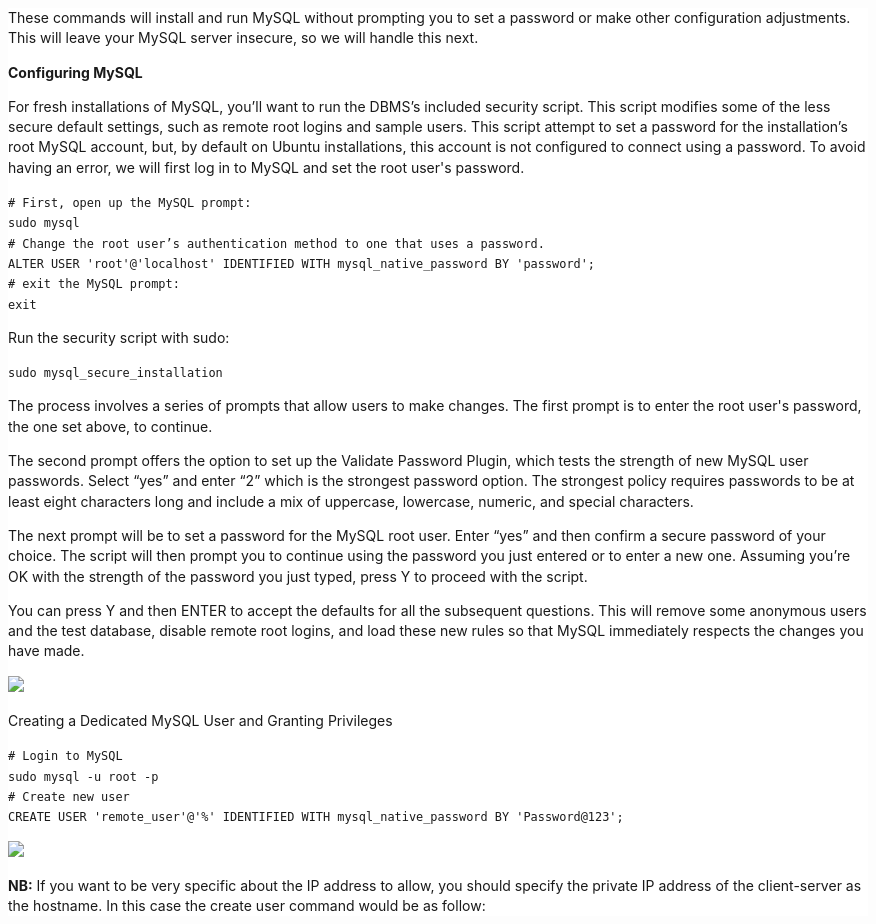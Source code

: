 These commands will install and run MySQL without prompting you to set a password or make other configuration adjustments. This will leave your MySQL server insecure, so we will handle this next.

__Configuring MySQL__

For fresh installations of MySQL, you’ll want to run the DBMS’s included security script. This script modifies some of the less secure default settings, such as remote root logins and sample users. This script attempt to set a password for the installation’s root MySQL account, but, by default on Ubuntu installations, this account is not configured to connect using a password. To avoid having an error, we will first log in to MySQL and set the root user's password.

```SHELL
# First, open up the MySQL prompt:
sudo mysql
# Change the root user’s authentication method to one that uses a password.
ALTER USER 'root'@'localhost' IDENTIFIED WITH mysql_native_password BY 'password';
# exit the MySQL prompt:
exit
```

Run the security script with sudo:
```SHELL
sudo mysql_secure_installation
```

The process involves a series of prompts that allow users to make changes. The first prompt is to enter the root user's password, the one set above, to continue.

The second prompt offers the option to set up the Validate Password Plugin, which tests the strength of new MySQL user passwords. Select “yes” and enter “2” which is the strongest password option. The strongest policy requires passwords to be at least eight characters long and include a mix of uppercase, lowercase, numeric, and special characters.

The next prompt will be to set a password for the MySQL root user. Enter “yes” and then confirm a secure password of your choice. The script will then prompt you to continue using the password you just entered or to enter a new one. Assuming you’re OK with the strength of the password you just typed, press Y to proceed with the script.

You can press Y and then ENTER to accept the defaults for all the subsequent questions. This will remove some anonymous users and the test database, disable remote root logins, and load these new rules so that MySQL immediately respects the changes you have made.


![](https://miro.medium.com/v2/resize:fit:1400/format:webp/1*ZrXpTAH3R1SPMJfdnsT9Iw.png)

Creating a Dedicated MySQL User and Granting Privileges

```SHELL
# Login to MySQL
sudo mysql -u root -p
# Create new user
CREATE USER 'remote_user'@'%' IDENTIFIED WITH mysql_native_password BY 'Password@123';
```
![](https://miro.medium.com/v2/resize:fit:1400/format:webp/1*trziSt7bT_dS2DeNcW83Tw.png)

__NB:__ If you want to be very specific about the IP address to allow, you should specify the private IP address of the client-server as the hostname. In this case the create user command would be as follow:
